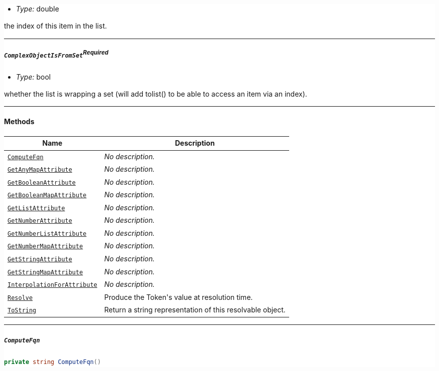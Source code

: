 - *Type:* double

the index of this item in the list.

---

##### `ComplexObjectIsFromSet`<sup>Required</sup> <a name="ComplexObjectIsFromSet" id="@cdktf/provider-cloudflare.dataCloudflareByoIpPrefixes.DataCloudflareByoIpPrefixesResultOutputReference.Initializer.parameter.complexObjectIsFromSet"></a>

- *Type:* bool

whether the list is wrapping a set (will add tolist() to be able to access an item via an index).

---

#### Methods <a name="Methods" id="Methods"></a>

| **Name** | **Description** |
| --- | --- |
| <code><a href="#@cdktf/provider-cloudflare.dataCloudflareByoIpPrefixes.DataCloudflareByoIpPrefixesResultOutputReference.computeFqn">ComputeFqn</a></code> | *No description.* |
| <code><a href="#@cdktf/provider-cloudflare.dataCloudflareByoIpPrefixes.DataCloudflareByoIpPrefixesResultOutputReference.getAnyMapAttribute">GetAnyMapAttribute</a></code> | *No description.* |
| <code><a href="#@cdktf/provider-cloudflare.dataCloudflareByoIpPrefixes.DataCloudflareByoIpPrefixesResultOutputReference.getBooleanAttribute">GetBooleanAttribute</a></code> | *No description.* |
| <code><a href="#@cdktf/provider-cloudflare.dataCloudflareByoIpPrefixes.DataCloudflareByoIpPrefixesResultOutputReference.getBooleanMapAttribute">GetBooleanMapAttribute</a></code> | *No description.* |
| <code><a href="#@cdktf/provider-cloudflare.dataCloudflareByoIpPrefixes.DataCloudflareByoIpPrefixesResultOutputReference.getListAttribute">GetListAttribute</a></code> | *No description.* |
| <code><a href="#@cdktf/provider-cloudflare.dataCloudflareByoIpPrefixes.DataCloudflareByoIpPrefixesResultOutputReference.getNumberAttribute">GetNumberAttribute</a></code> | *No description.* |
| <code><a href="#@cdktf/provider-cloudflare.dataCloudflareByoIpPrefixes.DataCloudflareByoIpPrefixesResultOutputReference.getNumberListAttribute">GetNumberListAttribute</a></code> | *No description.* |
| <code><a href="#@cdktf/provider-cloudflare.dataCloudflareByoIpPrefixes.DataCloudflareByoIpPrefixesResultOutputReference.getNumberMapAttribute">GetNumberMapAttribute</a></code> | *No description.* |
| <code><a href="#@cdktf/provider-cloudflare.dataCloudflareByoIpPrefixes.DataCloudflareByoIpPrefixesResultOutputReference.getStringAttribute">GetStringAttribute</a></code> | *No description.* |
| <code><a href="#@cdktf/provider-cloudflare.dataCloudflareByoIpPrefixes.DataCloudflareByoIpPrefixesResultOutputReference.getStringMapAttribute">GetStringMapAttribute</a></code> | *No description.* |
| <code><a href="#@cdktf/provider-cloudflare.dataCloudflareByoIpPrefixes.DataCloudflareByoIpPrefixesResultOutputReference.interpolationForAttribute">InterpolationForAttribute</a></code> | *No description.* |
| <code><a href="#@cdktf/provider-cloudflare.dataCloudflareByoIpPrefixes.DataCloudflareByoIpPrefixesResultOutputReference.resolve">Resolve</a></code> | Produce the Token's value at resolution time. |
| <code><a href="#@cdktf/provider-cloudflare.dataCloudflareByoIpPrefixes.DataCloudflareByoIpPrefixesResultOutputReference.toString">ToString</a></code> | Return a string representation of this resolvable object. |

---

##### `ComputeFqn` <a name="ComputeFqn" id="@cdktf/provider-cloudflare.dataCloudflareByoIpPrefixes.DataCloudflareByoIpPrefixesResultOutputReference.computeFqn"></a>

```csharp
private string ComputeFqn()
```
